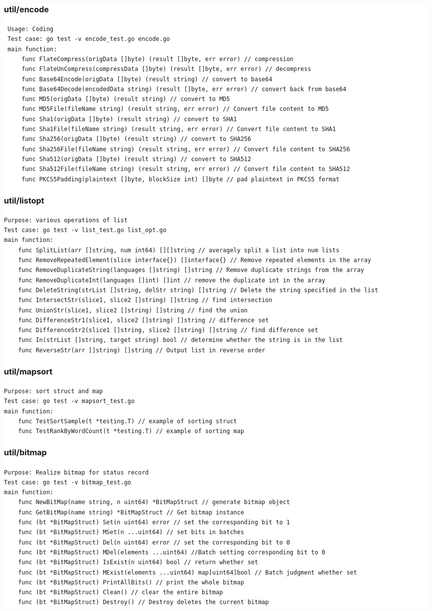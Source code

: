 ### util/encode
     Usage: Coding
     Test case: go test -v encode_test.go encode.go
     main function:
         func FlateCompress(origData []byte) (result []byte, err error) // compression
         func FlateUnCompress(compressData []byte) (result []byte, err error) // decompress
         func Base64Encode(origData []byte) (result string) // convert to base64
         func Base64Decode(encodedData string) (result []byte, err error) // convert back from base64
         func MD5(origData []byte) (result string) // convert to MD5
         func MD5File(fileName string) (result string, err error) // Convert file content to MD5
         func Sha1(origData []byte) (result string) // convert to SHA1
         func Sha1File(fileName string) (result string, err error) // Convert file content to SHA1
         func Sha256(origData []byte) (result string) // convert to SHA256
         func Sha256File(fileName string) (result string, err error) // Convert file content to SHA256
         func Sha512(origData []byte) (result string) // convert to SHA512
         func Sha512File(fileName string) (result string, err error) // Convert file content to SHA512
         func PKCS5Padding(plaintext []byte, blockSize int) []byte // pad plaintext in PKCS5 format


### util/listopt
    Purpose: various operations of list
    Test case: go test -v list_test.go list_opt.go
    main function:
        func SplitList(arr []string, num int64) [][]string // averagely split a list into num lists
        func RemoveRepeatedElement(slice interface{}) []interface{} // Remove repeated elements in the array
        func RemoveDuplicateString(languages []string) []string // Remove duplicate strings from the array
        func RemoveDuplicateInt(languages []int) []int // remove the duplicate int in the array
        func DeleteString(strList []string, delStr string) []string // Delete the string specified in the list
        func IntersectStr(slice1, slice2 []string) []string // find intersection
        func UnionStr(slice1, slice2 []string) []string // find the union
        func DifferenceStr1(slice1, slice2 []string) []string // difference set
        func DifferenceStr2(slice1 []string, slice2 []string) []string // find difference set
        func In(strList []string, target string) bool // determine whether the string is in the list
        func ReverseStr(arr []string) []string // Output list in reverse order

### util/mapsort
    Purpose: sort struct and map
    Test case: go test -v mapsort_test.go
    main function:
        func TestSortSample(t *testing.T) // example of sorting struct
        func TestRankByWordCount(t *testing.T) // example of sorting map

### util/bitmap
    Purpose: Realize bitmap for status record
    Test case: go test -v bitmap_test.go
    main function:
        func NewBitMap(name string, n uint64) *BitMapStruct // generate bitmap object
        func GetBitMap(name string) *BitMapStruct // Get bitmap instance
        func (bt *BitMapStruct) Set(n uint64) error // set the corresponding bit to 1
        func (bt *BitMapStruct) MSet(n ...uint64) // set bits in batches
        func (bt *BitMapStruct) Del(n uint64) error // set the corresponding bit to 0
        func (bt *BitMapStruct) MDel(elements ...uint64) //Batch setting corresponding bit to 0
        func (bt *BitMapStruct) IsExist(n uint64) bool // return whether set
        func (bt *BitMapStruct) MExist(elements ...uint64) map[uint64]bool // Batch judgment whether set
        func (bt *BitMapStruct) PrintAllBits() // print the whole bitmap
        func (bt *BitMapStruct) Clean() // clear the entire bitmap
        func (bt *BitMapStruct) Destroy() // Destroy deletes the current bitmap
